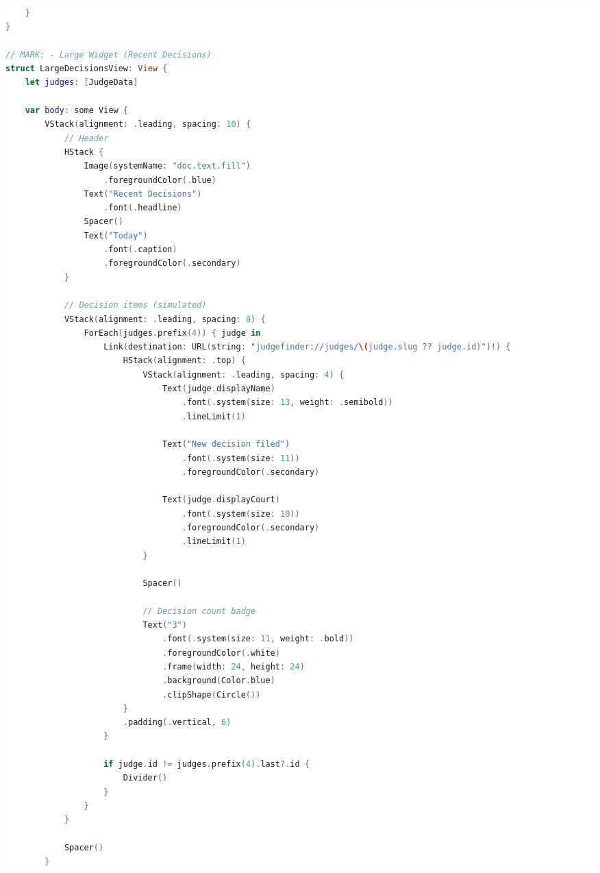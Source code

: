 ```swift
    }
}

// MARK: - Large Widget (Recent Decisions)
struct LargeDecisionsView: View {
    let judges: [JudgeData]
    
    var body: some View {
        VStack(alignment: .leading, spacing: 10) {
            // Header
            HStack {
                Image(systemName: "doc.text.fill")
                    .foregroundColor(.blue)
                Text("Recent Decisions")
                    .font(.headline)
                Spacer()
                Text("Today")
                    .font(.caption)
                    .foregroundColor(.secondary)
            }
            
            // Decision items (simulated)
            VStack(alignment: .leading, spacing: 8) {
                ForEach(judges.prefix(4)) { judge in
                    Link(destination: URL(string: "judgefinder://judges/\(judge.slug ?? judge.id)")!) {
                        HStack(alignment: .top) {
                            VStack(alignment: .leading, spacing: 4) {
                                Text(judge.displayName)
                                    .font(.system(size: 13, weight: .semibold))
                                    .lineLimit(1)
                                
                                Text("New decision filed")
                                    .font(.system(size: 11))
                                    .foregroundColor(.secondary)
                                
                                Text(judge.displayCourt)
                                    .font(.system(size: 10))
                                    .foregroundColor(.secondary)
                                    .lineLimit(1)
                            }
                            
                            Spacer()
                            
                            // Decision count badge
                            Text("3")
                                .font(.system(size: 11, weight: .bold))
                                .foregroundColor(.white)
                                .frame(width: 24, height: 24)
                                .background(Color.blue)
                                .clipShape(Circle())
                        }
                        .padding(.vertical, 6)
                    }
                    
                    if judge.id != judges.prefix(4).last?.id {
                        Divider()
                    }
                }
            }
            
            Spacer()
        }
```